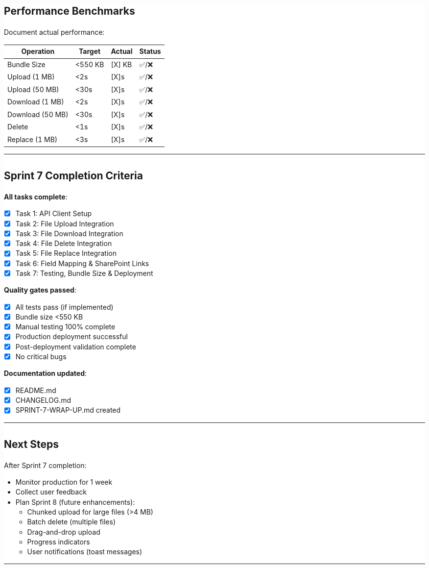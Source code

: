 ## Performance Benchmarks

Document actual performance:

| Operation | Target | Actual | Status |
|-----------|--------|--------|--------|
| Bundle Size | <550 KB | [X] KB | ✅/❌ |
| Upload (1 MB) | <2s | [X]s | ✅/❌ |
| Upload (50 MB) | <30s | [X]s | ✅/❌ |
| Download (1 MB) | <2s | [X]s | ✅/❌ |
| Download (50 MB) | <30s | [X]s | ✅/❌ |
| Delete | <1s | [X]s | ✅/❌ |
| Replace (1 MB) | <3s | [X]s | ✅/❌ |

---

## Sprint 7 Completion Criteria

**All tasks complete**:
- [x] Task 1: API Client Setup
- [x] Task 2: File Upload Integration
- [x] Task 3: File Download Integration
- [x] Task 4: File Delete Integration
- [x] Task 5: File Replace Integration
- [x] Task 6: Field Mapping & SharePoint Links
- [x] Task 7: Testing, Bundle Size & Deployment

**Quality gates passed**:
- [x] All tests pass (if implemented)
- [x] Bundle size <550 KB
- [x] Manual testing 100% complete
- [x] Production deployment successful
- [x] Post-deployment validation complete
- [x] No critical bugs

**Documentation updated**:
- [x] README.md
- [x] CHANGELOG.md
- [x] SPRINT-7-WRAP-UP.md created

---

## Next Steps

After Sprint 7 completion:
- Monitor production for 1 week
- Collect user feedback
- Plan Sprint 8 (future enhancements):
  - Chunked upload for large files (>4 MB)
  - Batch delete (multiple files)
  - Drag-and-drop upload
  - Progress indicators
  - User notifications (toast messages)

---